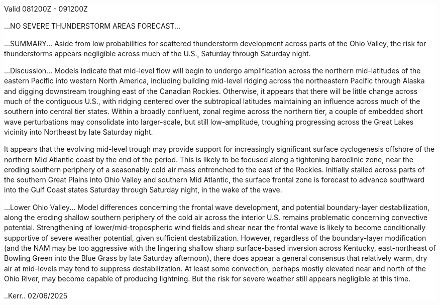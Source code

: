 Valid 081200Z - 091200Z

...NO SEVERE THUNDERSTORM AREAS FORECAST...

...SUMMARY...
Aside from low probabilities for scattered thunderstorm development
across parts of the Ohio Valley, the risk for thunderstorms appears
negligible across much of the U.S., Saturday through Saturday night.

...Discussion...
Models indicate that mid-level flow will begin to undergo
amplification across the northern mid-latitudes of the eastern
Pacific into western North America, including building mid-level
ridging across the northeastern Pacific through Alaska and digging
downstream troughing east of the Canadian Rockies.  Otherwise, it
appears that there will be little change across much of the
contiguous U.S., with ridging centered over the subtropical
latitudes maintaining an influence across much of the southern into
central tier states.  Within a broadly confluent, zonal regime
across the northern tier, a couple of embedded short wave
perturbations may consolidate into larger-scale, but still
low-amplitude, troughing progressing across the Great Lakes vicinity
into Northeast by late Saturday night.

It appears that the evolving mid-level trough may provide support
for increasingly significant surface cyclogenesis offshore of the
northern Mid Atlantic coast by the end of the period.  This is
likely to be focused along a tightening baroclinic zone, near the
eroding southern periphery of a seasonably cold air mass entrenched
to the east of the Rockies.  Initially stalled across parts of the
southern Great Plains into Ohio Valley and southern Mid Atlantic,
the surface frontal zone is forecast to advance southward into the
Gulf Coast states Saturday through Saturday night, in the wake of
the wave.

...Lower Ohio Valley...
Model differences concerning the frontal wave development, and
potential boundary-layer destabilization, along the eroding shallow
southern periphery of the cold air across the interior U.S. remains
problematic concerning convective potential.  Strengthening of
lower/mid-tropospheric wind fields and shear near the frontal wave
is likely to become conditionally supportive of severe weather
potential, given sufficient destabilization.  However, regardless of
the boundary-layer modification (and the NAM may be too aggressive
with the lingering shallow sharp surface-based inversion across
Kentucky, east-northeast of Bowling Green into the Blue Grass by
late Saturday afternoon), there does appear a general consensus that
relatively warm, dry air at mid-levels may tend to suppress
destabilization.  At least some convection, perhaps mostly elevated
near and north of the Ohio River, may become capable of producing
lightning.  But the risk for severe weather still appears negligible
at this time.

..Kerr.. 02/06/2025
